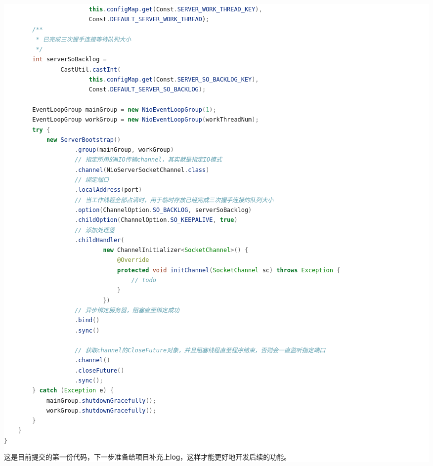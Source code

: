 ```java
                        this.configMap.get(Const.SERVER_WORK_THREAD_KEY),
                        Const.DEFAULT_SERVER_WORK_THREAD);
        /**
         * 已完成三次握手连接等待队列大小
         */
        int serverSoBacklog =
                CastUtil.castInt(
                        this.configMap.get(Const.SERVER_SO_BACKLOG_KEY),
                        Const.DEFAULT_SERVER_SO_BACKLOG);

        EventLoopGroup mainGroup = new NioEventLoopGroup(1);
        EventLoopGroup workGroup = new NioEventLoopGroup(workThreadNum);
        try {
            new ServerBootstrap()
                    .group(mainGroup, workGroup)
                    // 指定所用的NIO传输channel，其实就是指定IO模式
                    .channel(NioServerSocketChannel.class)
                    // 绑定端口
                    .localAddress(port)
                    // 当工作线程全部占满时，用于临时存放已经完成三次握手连接的队列大小
                    .option(ChannelOption.SO_BACKLOG, serverSoBacklog)
                    .childOption(ChannelOption.SO_KEEPALIVE, true)
                    // 添加处理器
                    .childHandler(
                            new ChannelInitializer<SocketChannel>() {
                                @Override
                                protected void initChannel(SocketChannel sc) throws Exception {
                                    // todo
                                }
                            })
                    // 异步绑定服务器，阻塞直至绑定成功
                    .bind()
                    .sync()

                    // 获取channel的CloseFuture对象，并且阻塞线程直至程序结束，否则会一直监听指定端口
                    .channel()
                    .closeFuture()
                    .sync();
        } catch (Exception e) {
            mainGroup.shutdownGracefully();
            workGroup.shutdownGracefully();
        }
    }
}
```

这是目前提交的第一份代码，下一步准备给项目补充上log，这样才能更好地开发后续的功能。